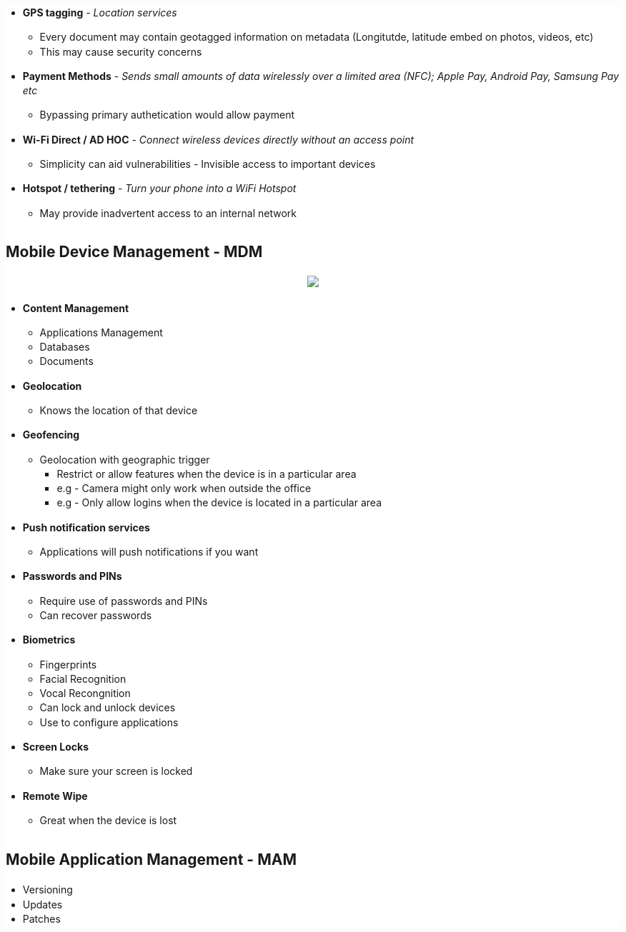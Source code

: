 * **GPS tagging** - *Location services*
	- Every document may contain geotagged information on metadata (Longitutde, latitude embed on photos, videos, etc)
	- This may cause security concerns

* **Payment Methods** - *Sends small amounts of data wirelessly over a limited area (NFC); Apple Pay, Android Pay, Samsung Pay etc*
	- Bypassing primary authetication would allow payment

* **Wi-Fi Direct / AD HOC** - *Connect wireless devices directly without an access point*
	- Simplicity can aid vulnerabilities - Invisible access to important devices

* **Hotspot / tethering** - *Turn your phone into a WiFi Hotspot*
	- May provide inadvertent access to an internal network

## Mobile Device Management - MDM

<p align="center">
<img src="https://www.manageengine.com/products/desktop-central/images/MDM_features.png" />
</p>

* **Content Management**
	* Applications Management
	* Databases
	* Documents

* **Geolocation**
	* Knows the location of that device

* **Geofencing**
	* Geolocation with geographic trigger
		* Restrict or allow features when the device is in a particular area
		* e.g - Camera might only work when outside the office
		* e.g - Only allow logins when the device is located in a particular area

* **Push notification services**
	* Applications will push notifications if you want 

* **Passwords and PINs**
	* Require use of passwords and PINs
	* Can recover passwords

* **Biometrics**
	* Fingerprints
	* Facial Recognition
	* Vocal Recongnition
	* Can lock and unlock devices
	* Use to configure applications

* **Screen Locks**
	* Make sure your screen is locked

* **Remote Wipe**
	* Great when the device is lost

## Mobile Application Management - MAM
* Versioning
* Updates
* Patches

